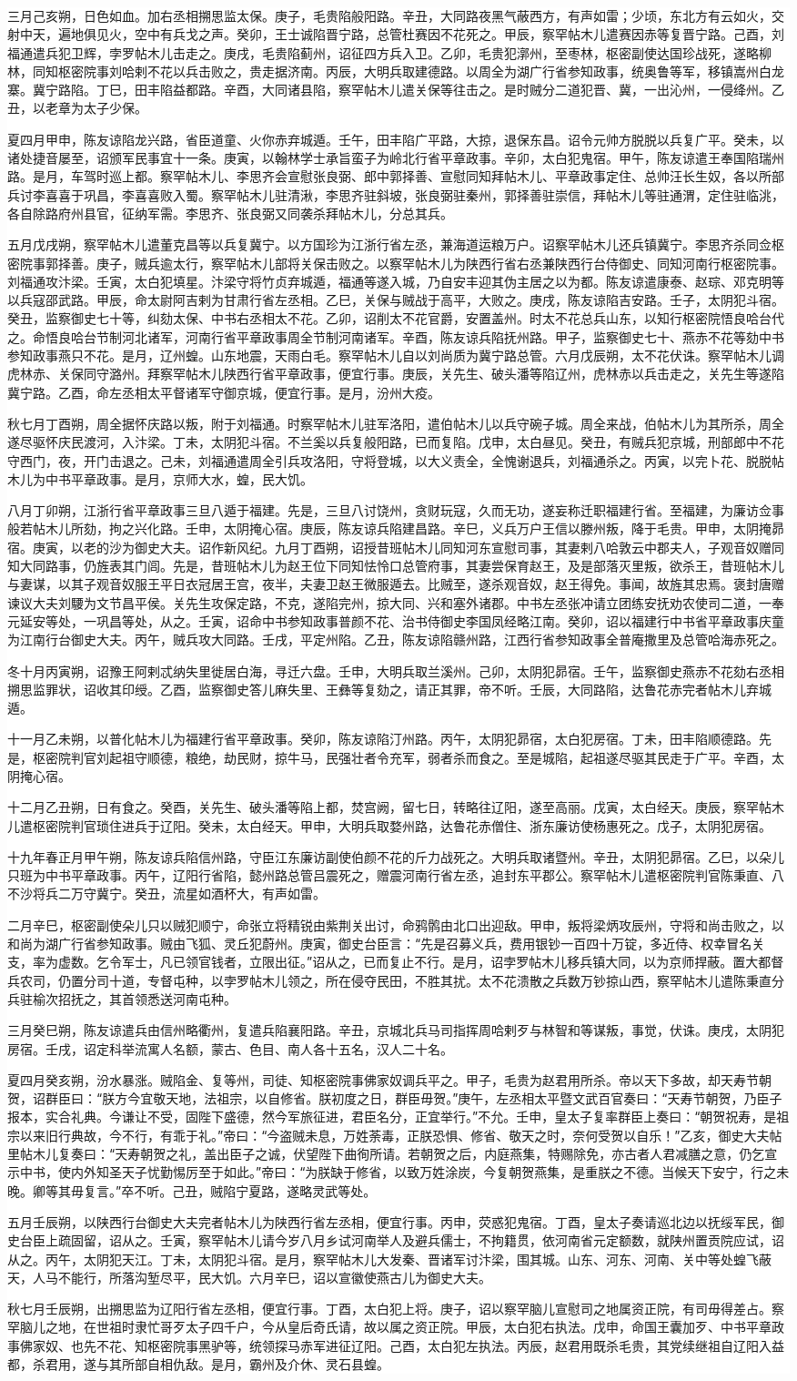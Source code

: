 三月己亥朔，日色如血。加右丞相搠思监太保。庚子，毛贵陷般阳路。辛丑，大同路夜黑气蔽西方，有声如雷；少顷，东北方有云如火，交射中天，遍地俱见火，空中有兵戈之声。癸卯，王士诚陷晋宁路，总管杜赛因不花死之。甲辰，察罕帖木儿遣赛因赤等复晋宁路。己酉，刘福通遣兵犯卫辉，孛罗帖木儿击走之。庚戌，毛贵陷蓟州，诏征四方兵入卫。乙卯，毛贵犯漷州，至枣林，枢密副使达国珍战死，遂略柳林，同知枢密院事刘哈剌不花以兵击败之，贵走据济南。丙辰，大明兵取建德路。以周全为湖广行省参知政事，统奥鲁等军，移镇嵩州白龙寨。冀宁路陷。丁巳，田丰陷益都路。辛酉，大同诸县陷，察罕帖木儿遣关保等往击之。是时贼分二道犯晋、冀，一出沁州，一侵绛州。乙丑，以老章为太子少保。

夏四月甲申，陈友谅陷龙兴路，省臣道童、火你赤弃城遁。壬午，田丰陷广平路，大掠，退保东昌。诏令元帅方脱脱以兵复广平。癸未，以诸处捷音屡至，诏颁军民事宜十一条。庚寅，以翰林学士承旨蛮子为岭北行省平章政事。辛卯，太白犯鬼宿。甲午，陈友谅遣王奉国陷瑞州路。是月，车驾时巡上都。察罕帖木儿、李思齐会宣慰张良弼、郎中郭择善、宣慰同知拜帖木儿、平章政事定住、总帅汪长生奴，各以所部兵讨李喜喜于巩昌，李喜喜败入蜀。察罕帖木儿驻清湫，李思齐驻斜坡，张良弼驻秦州，郭择善驻崇信，拜帖木儿等驻通渭，定住驻临洮，各自除路府州县官，征纳军需。李思齐、张良弼又同袭杀拜帖木儿，分总其兵。

五月戊戌朔，察罕帖木儿遣董克昌等以兵复冀宁。以方国珍为江浙行省左丞，兼海道运粮万户。诏察罕帖木儿还兵镇冀宁。李思齐杀同佥枢密院事郭择善。庚子，贼兵逾太行，察罕帖木儿部将关保击败之。以察罕帖木儿为陕西行省右丞兼陕西行台侍御史、同知河南行枢密院事。刘福通攻汴梁。壬寅，太白犯填星。汴梁守将竹贞弃城遁，福通等遂入城，乃自安丰迎其伪主居之以为都。陈友谅遣康泰、赵琮、邓克明等以兵寇邵武路。甲辰，命太尉阿吉剌为甘肃行省左丞相。乙巳，关保与贼战于高平，大败之。庚戌，陈友谅陷吉安路。壬子，太阴犯斗宿。癸丑，监察御史七十等，纠劾太保、中书右丞相太不花。乙卯，诏削太不花官爵，安置盖州。时太不花总兵山东，以知行枢密院悟良哈台代之。命悟良哈台节制河北诸军，河南行省平章政事周全节制河南诸军。辛酉，陈友谅兵陷抚州路。甲子，监察御史七十、燕赤不花等劾中书参知政事燕只不花。是月，辽州蝗。山东地震，天雨白毛。察罕帖木儿自以刘尚质为冀宁路总管。六月戊辰朔，太不花伏诛。察罕帖木儿调虎林赤、关保同守潞州。拜察罕帖木儿陕西行省平章政事，便宜行事。庚辰，关先生、破头潘等陷辽州，虎林赤以兵击走之，关先生等遂陷冀宁路。乙酉，命左丞相太平督诸军守御京城，便宜行事。是月，汾州大疫。

秋七月丁酉朔，周全据怀庆路以叛，附于刘福通。时察罕帖木儿驻军洛阳，遣伯帖木儿以兵守碗子城。周全来战，伯帖木儿为其所杀，周全遂尽驱怀庆民渡河，入汴梁。丁未，太阴犯斗宿。不兰奚以兵复般阳路，已而复陷。戊申，太白昼见。癸丑，有贼兵犯京城，刑部郎中不花守西门，夜，开门击退之。己未，刘福通遣周全引兵攻洛阳，守将登城，以大义责全，全愧谢退兵，刘福通杀之。丙寅，以完卜花、脱脱帖木儿为中书平章政事。是月，京师大水，蝗，民大饥。

八月丁卯朔，江浙行省平章政事三旦八遁于福建。先是，三旦八讨饶州，贪财玩寇，久而无功，遂妄称迁职福建行省。至福建，为廉访佥事般若帖木儿所劾，拘之兴化路。壬申，太阴掩心宿。庚辰，陈友谅兵陷建昌路。辛巳，义兵万户王信以滕州叛，降于毛贵。甲申，太阴掩昴宿。庚寅，以老的沙为御史大夫。诏作新风纪。九月丁酉朔，诏授昔班帖木儿同知河东宣慰司事，其妻剌八哈敦云中郡夫人，子观音奴赠同知大同路事，仍旌表其门闾。先是，昔班帖木儿为赵王位下同知怯怜口总管府事，其妻尝保育赵王，及是部落灭里叛，欲杀王，昔班帖木儿与妻谋，以其子观音奴服王平日衣冠居王宫，夜半，夫妻卫赵王微服遁去。比贼至，遂杀观音奴，赵王得免。事闻，故旌其忠焉。褒封唐赠谏议大夫刘騕为文节昌平侯。关先生攻保定路，不克，遂陷完州，掠大同、兴和塞外诸郡。中书左丞张冲请立团练安抚劝农使司二道，一奉元延安等处，一巩昌等处，从之。壬寅，诏命中书参知政事普颜不花、治书侍御史李国凤经略江南。癸卯，诏以福建行中书省平章政事庆童为江南行台御史大夫。丙午，贼兵攻大同路。壬戌，平定州陷。乙丑，陈友谅陷赣州路，江西行省参知政事全普庵撒里及总管哈海赤死之。

冬十月丙寅朔，诏豫王阿剌忒纳失里徙居白海，寻迁六盘。壬申，大明兵取兰溪州。己卯，太阴犯昴宿。壬午，监察御史燕赤不花劾右丞相搠思监罪状，诏收其印绶。乙酉，监察御史答儿麻失里、王彝等复劾之，请正其罪，帝不听。壬辰，大同路陷，达鲁花赤完者帖木儿弃城遁。

十一月乙未朔，以普化帖木儿为福建行省平章政事。癸卯，陈友谅陷汀州路。丙午，太阴犯昴宿，太白犯房宿。丁未，田丰陷顺德路。先是，枢密院判官刘起祖守顺德，粮绝，劫民财，掠牛马，民强壮者令充军，弱者杀而食之。至是城陷，起祖遂尽驱其民走于广平。辛酉，太阴掩心宿。

十二月乙丑朔，日有食之。癸酉，关先生、破头潘等陷上都，焚宫阙，留七日，转略往辽阳，遂至高丽。戊寅，太白经天。庚辰，察罕帖木儿遣枢密院判官琐住进兵于辽阳。癸未，太白经天。甲申，大明兵取婺州路，达鲁花赤僧住、浙东廉访使杨惠死之。戊子，太阴犯房宿。

十九年春正月甲午朔，陈友谅兵陷信州路，守臣江东廉访副使伯颜不花的斤力战死之。大明兵取诸暨州。辛丑，太阴犯昴宿。乙巳，以朵儿只班为中书平章政事。丙午，辽阳行省陷，懿州路总管吕震死之，赠震河南行省左丞，追封东平郡公。察罕帖木儿遣枢密院判官陈秉直、八不沙将兵二万守冀宁。癸丑，流星如酒杯大，有声如雷。

二月辛巳，枢密副使朵儿只以贼犯顺宁，命张立将精锐由紫荆关出讨，命鸦鹘由北口出迎敌。甲申，叛将梁炳攻辰州，守将和尚击败之，以和尚为湖广行省参知政事。贼由飞狐、灵丘犯蔚州。庚寅，御史台臣言：“先是召募义兵，费用银钞一百四十万锭，多近侍、权幸冒名关支，率为虚数。乞令军士，凡已领官钱者，立限出征。”诏从之，已而复止不行。是月，诏孛罗帖木儿移兵镇大同，以为京师捍蔽。置大都督兵农司，仍置分司十道，专督屯种，以孛罗帖木儿领之，所在侵夺民田，不胜其扰。太不花溃散之兵数万钞掠山西，察罕帖木儿遣陈秉直分兵驻榆次招抚之，其首领悉送河南屯种。

三月癸巳朔，陈友谅遣兵由信州略衢州，复遣兵陷襄阳路。辛丑，京城北兵马司指挥周哈剌歹与林智和等谋叛，事觉，伏诛。庚戌，太阴犯房宿。壬戌，诏定科举流寓人名额，蒙古、色目、南人各十五名，汉人二十名。

夏四月癸亥朔，汾水暴涨。贼陷金、复等州，司徒、知枢密院事佛家奴调兵平之。甲子，毛贵为赵君用所杀。帝以天下多故，却天寿节朝贺，诏群臣曰：“朕方今宜敬天地，法祖宗，以自修省。朕初度之日，群臣毋贺。”庚午，左丞相太平暨文武百官奏曰：“天寿节朝贺，乃臣子报本，实合礼典。今谦让不受，固陛下盛德，然今军旅征进，君臣名分，正宜举行。”不允。壬申，皇太子复率群臣上奏曰：“朝贺祝寿，是祖宗以来旧行典故，今不行，有乖于礼。”帝曰：“今盗贼未息，万姓荼毒，正朕恐惧、修省、敬天之时，奈何受贺以自乐！”乙亥，御史大夫帖里帖木儿复奏曰：“天寿朝贺之礼，盖出臣子之诚，伏望陛下曲徇所请。若朝贺之后，内庭燕集，特赐除免，亦古者人君减膳之意，仍乞宣示中书，使内外知圣天子忧勤惕厉至于如此。”帝曰：“为朕缺于修省，以致万姓涂炭，今复朝贺燕集，是重朕之不德。当候天下安宁，行之未晚。卿等其毋复言。”卒不听。己丑，贼陷宁夏路，遂略灵武等处。

五月壬辰朔，以陕西行台御史大夫完者帖木儿为陕西行省左丞相，便宜行事。丙申，荧惑犯鬼宿。丁酉，皇太子奏请巡北边以抚绥军民，御史台臣上疏固留，诏从之。壬寅，察罕帖木儿请今岁八月乡试河南举人及避兵儒士，不拘籍贯，依河南省元定额数，就陕州置贡院应试，诏从之。丙午，太阴犯天江。丁未，太阴犯斗宿。是月，察罕帖木儿大发秦、晋诸军讨汴梁，围其城。山东、河东、河南、关中等处蝗飞蔽天，人马不能行，所落沟堑尽平，民大饥。六月辛巳，诏以宣徽使燕古儿为御史大夫。

秋七月壬辰朔，出搠思监为辽阳行省左丞相，便宜行事。丁酉，太白犯上将。庚子，诏以察罕脑儿宣慰司之地属资正院，有司毋得差占。察罕脑儿之地，在世祖时隶忙哥歹太子四千户，今从皇后奇氏请，故以属之资正院。甲辰，太白犯右执法。戊申，命国王囊加歹、中书平章政事佛家奴、也先不花、知枢密院事黑驴等，统领探马赤军进征辽阳。己酉，太白犯左执法。丙辰，赵君用既杀毛贵，其党续继祖自辽阳入益都，杀君用，遂与其所部自相仇敌。是月，霸州及介休、灵石县蝗。

